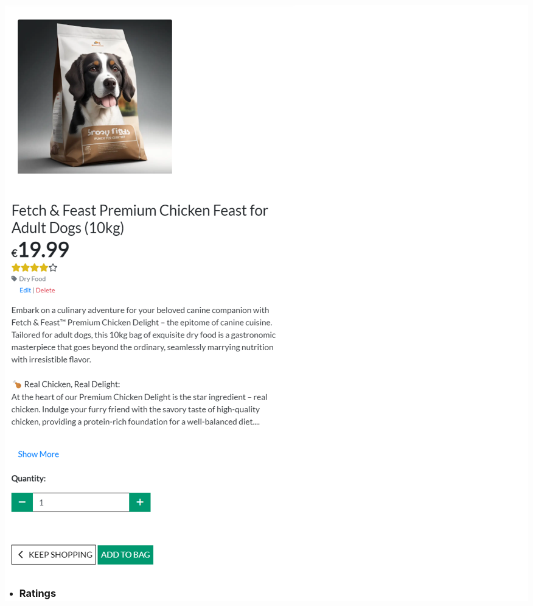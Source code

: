  <img src="https://github.com/leec313/Fetch-and-Feast/blob/main/readme-images/product-detail-mobile.png?raw=true" alt="products-mobile">
</div>

- ### Ratings

